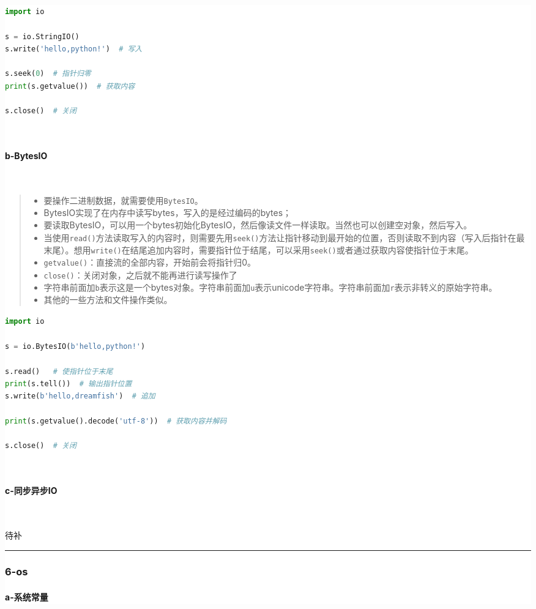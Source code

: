 ```python
import io

s = io.StringIO()
s.write('hello,python!')  # 写入

s.seek(0)  # 指针归零
print(s.getvalue())  # 获取内容

s.close()  # 关闭

```

<br>

#### b-BytesIO

<br>

> - 要操作二进制数据，就需要使用`BytesIO`。
> - BytesIO实现了在内存中读写bytes，写入的是经过编码的bytes；
> - 要读取BytesIO，可以用一个bytes初始化BytesIO，然后像读文件一样读取。当然也可以创建空对象，然后写入。
> - 当使用`read()`方法读取写入的内容时，则需要先用`seek()`方法让指针移动到最开始的位置，否则读取不到内容（写入后指针在最末尾）。想用`write()`在结尾追加内容时，需要指针位于结尾，可以采用`seek()`或者通过获取内容使指针位于末尾。
> - `getvalue()`：直接流的全部内容，开始前会将指针归0。
> - `close()`：关闭对象，之后就不能再进行读写操作了
> - 字符串前面加`b`表示这是一个bytes对象。字符串前面加`u`表示unicode字符串。字符串前面加`r`表示非转义的原始字符串。
> - 其他的一些方法和文件操作类似。

```python
import io

s = io.BytesIO(b'hello,python!')

s.read()   # 使指针位于末尾
print(s.tell())  # 输出指针位置 
s.write(b'hello,dreamfish')  # 追加

print(s.getvalue().decode('utf-8'))  # 获取内容并解码

s.close()  # 关闭
```

<br>

#### c-同步异步IO

<br>

待补

---

### 6-os
#### a-系统常量
